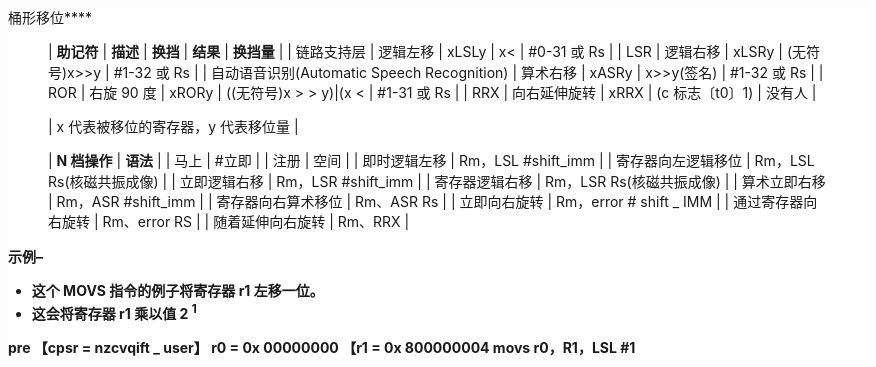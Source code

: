 桶形移位**** 

<figure class="table">

| **助记符** | **描述** | **换挡** | **结果** | **换挡量** |
| 链路支持层 | 逻辑左移 | xLSLy | x< | #0-31 或 Rs |
| LSR | 逻辑右移 | xLSRy | (无符号)x>>y | #1-32 或 Rs |
| 自动语音识别(Automatic Speech Recognition) | 算术右移 | xASRy | x>>y(签名) | #1-32 或 Rs |
| ROR | 右旋 90 度 | xRORy | ((无符号)x > > y)&#124;(x < | #1-31 或 Rs |
| RRX | 向右延伸旋转 | xRRX | (c 标志〔t0〕1) | 没有人 |

</figure>

<figure class="table">

| x 代表被移位的寄存器，y 代表移位量 |

</figure>

<figure class="table">

| **N 档操作** | **语法** |
| 马上 | #立即 |
| 注册 | 空间 |
| 即时逻辑左移 | Rm，LSL #shift_imm |
| 寄存器向左逻辑移位 | Rm，LSL Rs(核磁共振成像) |
| 立即逻辑右移 | Rm，LSR #shift_imm |
| 寄存器逻辑右移 | Rm，LSR Rs(核磁共振成像) |
| 算术立即右移 | Rm，ASR #shift_imm |
| 寄存器向右算术移位 | Rm、ASR Rs |
| 立即向右旋转 | Rm，error # shift _ IMM |
| 通过寄存器向右旋转 | Rm、error RS |
| 随着延伸向右旋转 | Rm、RRX |

</figure>

******示例**–****

*   ****这个 MOVS 指令的例子将寄存器 r1 左移一位。****
*   ****这会将寄存器 r1 乘以值 2 <sup>1</sup>****

******pre**
【cpsr = nzcvqift _ user】
r0 = 0x 00000000
【r1 = 0x 800000004
**movs r0，R1，LSL #1******
